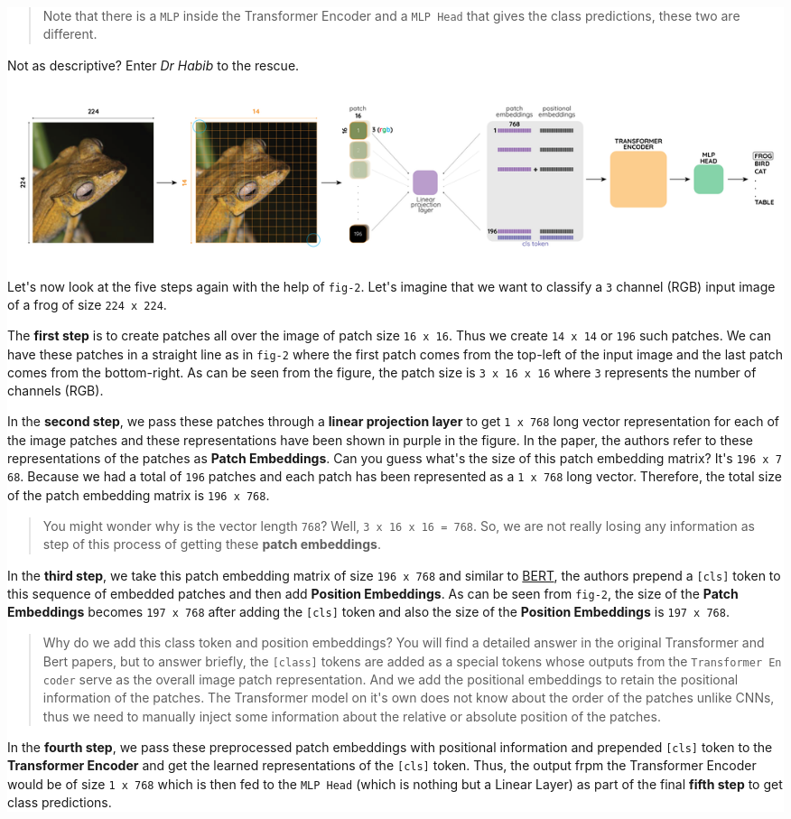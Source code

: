 > Note that there is a `MLP` inside the Transformer Encoder and a `MLP Head` that gives the class predictions, these two are different.

Not as descriptive? Enter *Dr Habib* to the rescue.

![](/images/vit-01.png "fig-2 Simplified Model Overview")

Let's now look at the five steps again with the help of `fig-2`. Let's imagine that we want to classify a `3` channel (RGB) input image of a frog of size `224 x 224`. 

The **first step** is to create patches all over the image of patch size `16 x 16`. Thus we create `14 x 14` or `196` such patches. We can have these patches in a straight line as in `fig-2` where the first patch comes from the top-left of the input image and the last patch comes from the bottom-right. As can be seen from the figure, the patch size is `3 x 16 x 16` where `3` represents the number of channels (RGB).

In the **second step**, we pass these patches through a **linear projection layer** to get `1 x 768` long vector representation for each of the image patches and these representations have been shown in purple in the figure. In the paper, the authors refer to these representations of the patches as **Patch Embeddings**. Can you guess what's the size of this patch embedding matrix? It's `196 x 768`. Because we had a total of `196` patches and each patch has been represented as a `1 x 768` long vector. Therefore, the total size of the patch embedding matrix is `196 x 768`.

> You might wonder why is the vector length `768`? Well, `3 x 16 x 16 = 768`. So, we are not really losing any information as step of this process of getting these **patch embeddings**.

In the **third step**, we take this patch embedding matrix of size `196 x 768` and similar to [BERT](https://arxiv.org/abs/1810.04805), the authors prepend a `[cls]` token to this sequence of embedded patches and then add **Position Embeddings**. As can be seen from `fig-2`, the size of the **Patch Embeddings** becomes `197 x 768` after adding the `[cls]` token and also the size of the **Position Embeddings** is `197 x 768`.

> Why do we add this class token and position embeddings? You will find a detailed answer in the original Transformer and Bert papers, but to answer briefly, the `[class]` tokens are added as a special tokens whose outputs from the `Transformer Encoder` serve as the overall image patch representation. And we add the positional embeddings to retain the positional information of the patches. The Transformer model on it's own does not know about the order of the patches unlike CNNs, thus we need to manually inject some information about the relative or absolute position of the patches.

In the **fourth step**, we pass these preprocessed patch embeddings with positional information and prepended `[cls]` token to the **Transformer Encoder** and get the learned representations of the `[cls]` token. Thus, the output frpm the Transformer Encoder would be of size `1 x 768` which is then fed to the `MLP Head` (which is nothing but a Linear Layer) as part of the final **fifth step** to get class predictions.
